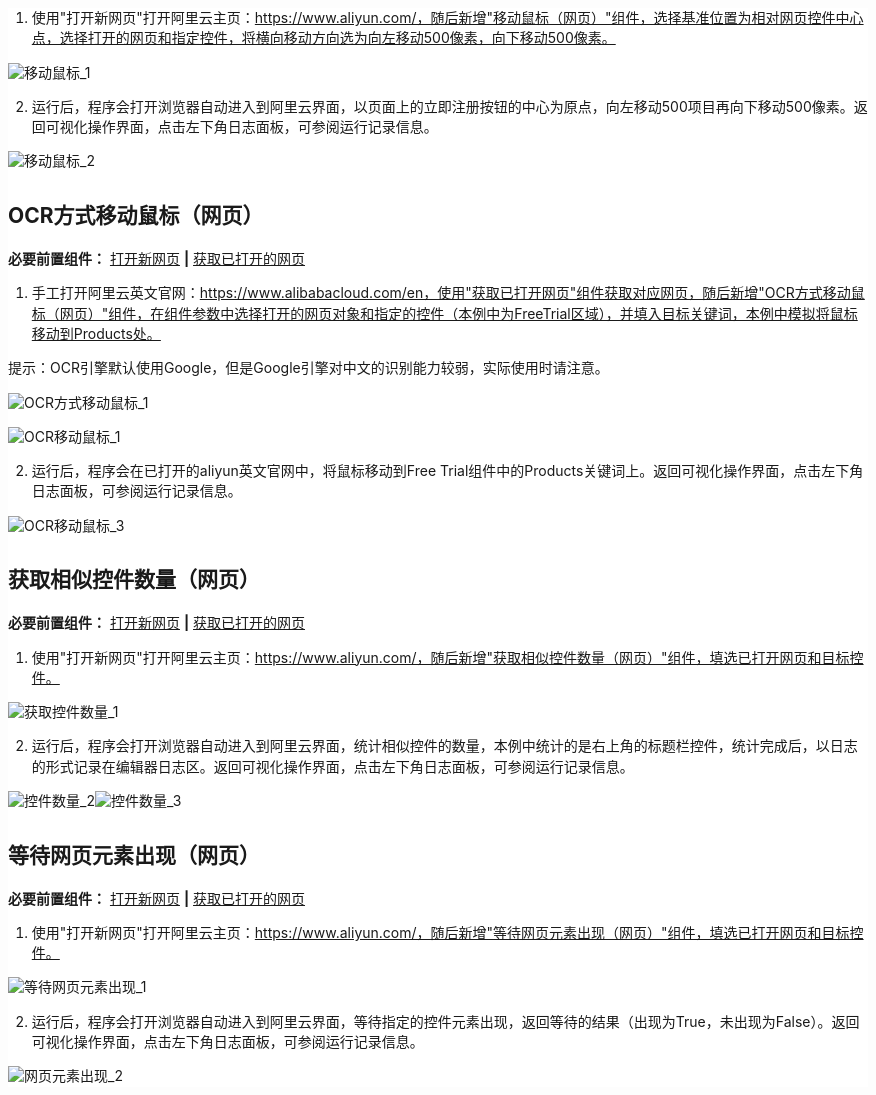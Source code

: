 1. 使用"打开新网页"打开阿里云主页：https://www.aliyun.com/，随后新增"移动鼠标（网页）"组件，选择基准位置为相对网页控件中心点，选择打开的网页和指定控件，将横向移动方向选为向左移动500像素，向下移动500像素。

![移动鼠标_1](https://static-aliyun-doc.oss-accelerate.aliyuncs.com/assets/img/zh-CN/9007838161/p262921.png)

2. 运行后，程序会打开浏览器自动进入到阿里云界面，以页面上的立即注册按钮的中心为原点，向左移动500项目再向下移动500像素。返回可视化操作界面，点击左下角日志面板，可参阅运行记录信息。

![移动鼠标_2](https://static-aliyun-doc.oss-accelerate.aliyuncs.com/assets/img/zh-CN/9007838161/p262922.png)



OCR方式移动鼠标（网页） 
----------------------------------

**必要前置组件：** [打开新网页](#section-0y5-l23-kz1) **\|** [获取已打开的网页](#section-lzm-soi-aji)

1. 手工打开阿里云英文官网：https://www.alibabacloud.com/en，使用"获取已打开网页"组件获取对应网页，随后新增"OCR方式移动鼠标（网页）"组件，在组件参数中选择打开的网页对象和指定的控件（本例中为FreeTrial区域），并填入目标关键词，本例中模拟将鼠标移动到Products处。

提示：OCR引擎默认使用Google，但是Google引擎对中文的识别能力较弱，实际使用时请注意。

![OCR方式移动鼠标_1](https://static-aliyun-doc.oss-accelerate.aliyuncs.com/assets/img/zh-CN/9007838161/p263014.png)

![OCR移动鼠标_1](https://static-aliyun-doc.oss-accelerate.aliyuncs.com/assets/img/zh-CN/9007838161/p263013.png)

2. 运行后，程序会在已打开的aliyun英文官网中，将鼠标移动到Free Trial组件中的Products关键词上。返回可视化操作界面，点击左下角日志面板，可参阅运行记录信息。

![OCR移动鼠标_3](https://static-aliyun-doc.oss-accelerate.aliyuncs.com/assets/img/zh-CN/9007838161/p263018.png)

获取相似控件数量（网页） 
---------------------------------

**必要前置组件：** [打开新网页](#section-0y5-l23-kz1) **\|** [获取已打开的网页](#section-lzm-soi-aji)

1. 使用"打开新网页"打开阿里云主页：https://www.aliyun.com/，随后新增"获取相似控件数量（网页）"组件，填选已打开网页和目标控件。

![获取控件数量_1](https://static-aliyun-doc.oss-accelerate.aliyuncs.com/assets/img/zh-CN/9007838161/p262957.png)

2. 运行后，程序会打开浏览器自动进入到阿里云界面，统计相似控件的数量，本例中统计的是右上角的标题栏控件，统计完成后，以日志的形式记录在编辑器日志区。返回可视化操作界面，点击左下角日志面板，可参阅运行记录信息。

![控件数量_2](https://static-aliyun-doc.oss-accelerate.aliyuncs.com/assets/img/zh-CN/9007838161/p262959.png)![控件数量_3](https://static-aliyun-doc.oss-accelerate.aliyuncs.com/assets/img/zh-CN/9007838161/p262960.png)



等待网页元素出现（网页） 
---------------------------------

**必要前置组件：** [打开新网页](#section-0y5-l23-kz1) **\|** [获取已打开的网页](#section-lzm-soi-aji)

1. 使用"打开新网页"打开阿里云主页：https://www.aliyun.com/，随后新增"等待网页元素出现（网页）"组件，填选已打开网页和目标控件。

![等待网页元素出现_1](https://static-aliyun-doc.oss-accelerate.aliyuncs.com/assets/img/zh-CN/9007838161/p262962.png)

2. 运行后，程序会打开浏览器自动进入到阿里云界面，等待指定的控件元素出现，返回等待的结果（出现为True，未出现为False）。返回可视化操作界面，点击左下角日志面板，可参阅运行记录信息。

![网页元素出现_2](https://static-aliyun-doc.oss-accelerate.aliyuncs.com/assets/img/zh-CN/9007838161/p262963.png)
